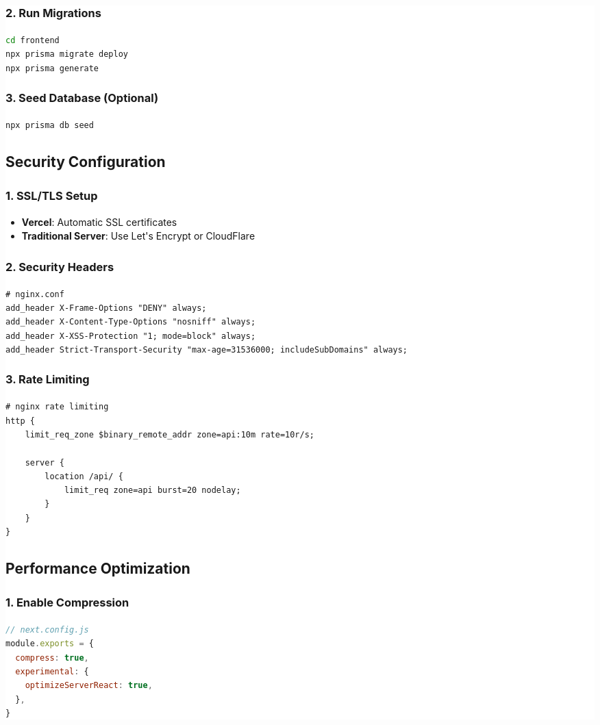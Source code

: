 ### 2. Run Migrations
```bash
cd frontend
npx prisma migrate deploy
npx prisma generate
```

### 3. Seed Database (Optional)
```bash
npx prisma db seed
```

## Security Configuration

### 1. SSL/TLS Setup
- **Vercel**: Automatic SSL certificates
- **Traditional Server**: Use Let's Encrypt or CloudFlare

### 2. Security Headers
```nginx
# nginx.conf
add_header X-Frame-Options "DENY" always;
add_header X-Content-Type-Options "nosniff" always;
add_header X-XSS-Protection "1; mode=block" always;
add_header Strict-Transport-Security "max-age=31536000; includeSubDomains" always;
```

### 3. Rate Limiting
```nginx
# nginx rate limiting
http {
    limit_req_zone $binary_remote_addr zone=api:10m rate=10r/s;
    
    server {
        location /api/ {
            limit_req zone=api burst=20 nodelay;
        }
    }
}
```

## Performance Optimization

### 1. Enable Compression
```javascript
// next.config.js
module.exports = {
  compress: true,
  experimental: {
    optimizeServerReact: true,
  },
}
```
